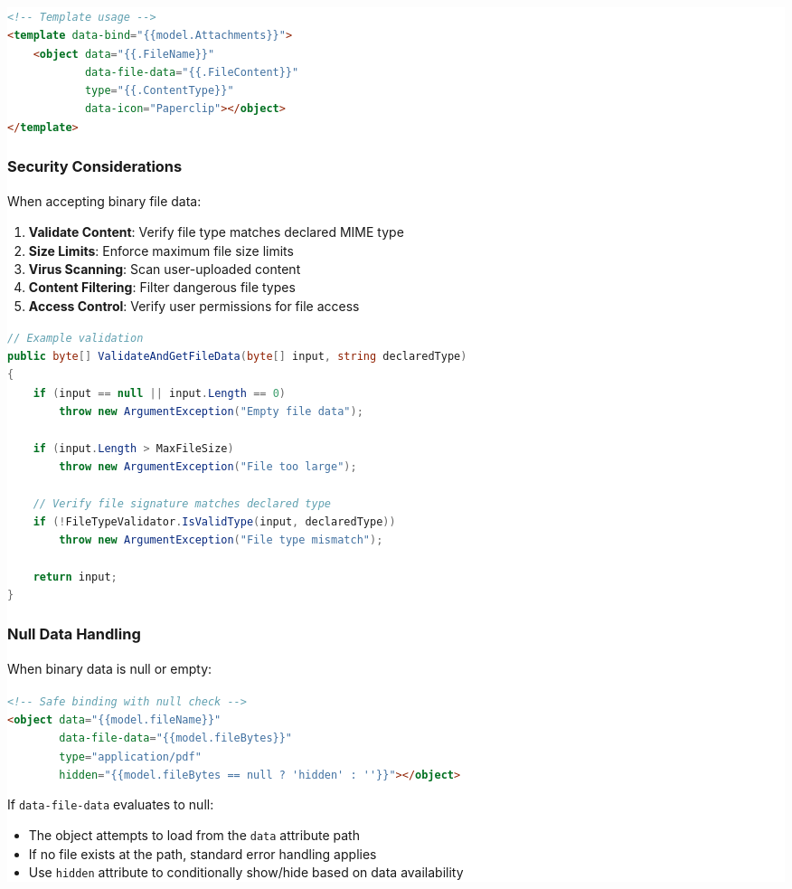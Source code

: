 
```html
<!-- Template usage -->
<template data-bind="{{model.Attachments}}">
    <object data="{{.FileName}}"
            data-file-data="{{.FileContent}}"
            type="{{.ContentType}}"
            data-icon="Paperclip"></object>
</template>
```

### Security Considerations

When accepting binary file data:

1. **Validate Content**: Verify file type matches declared MIME type
2. **Size Limits**: Enforce maximum file size limits
3. **Virus Scanning**: Scan user-uploaded content
4. **Content Filtering**: Filter dangerous file types
5. **Access Control**: Verify user permissions for file access

```csharp
// Example validation
public byte[] ValidateAndGetFileData(byte[] input, string declaredType)
{
    if (input == null || input.Length == 0)
        throw new ArgumentException("Empty file data");

    if (input.Length > MaxFileSize)
        throw new ArgumentException("File too large");

    // Verify file signature matches declared type
    if (!FileTypeValidator.IsValidType(input, declaredType))
        throw new ArgumentException("File type mismatch");

    return input;
}
```

### Null Data Handling

When binary data is null or empty:

```html
<!-- Safe binding with null check -->
<object data="{{model.fileName}}"
        data-file-data="{{model.fileBytes}}"
        type="application/pdf"
        hidden="{{model.fileBytes == null ? 'hidden' : ''}}"></object>
```

If `data-file-data` evaluates to null:
- The object attempts to load from the `data` attribute path
- If no file exists at the path, standard error handling applies
- Use `hidden` attribute to conditionally show/hide based on data availability
